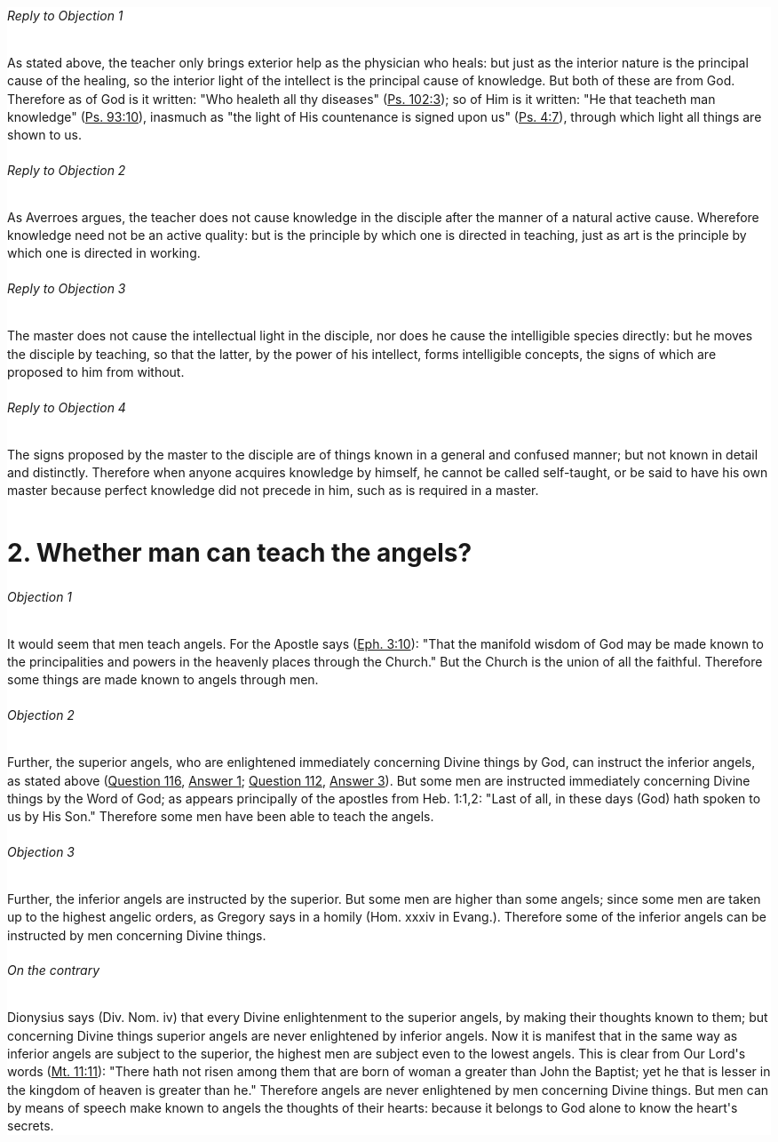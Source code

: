 ###### Reply to Objection 1
As stated above, the teacher only brings exterior help as the physician who heals: but just as the interior nature is the principal cause of the healing, so the interior light of the intellect is the principal cause of knowledge. But both of these are from God. Therefore as of God is it written: "Who healeth all thy diseases" ([Ps. 102:3](http://bible.gospelcom.net/bible?Ps++102:3)); so of Him is it written: "He that teacheth man knowledge" ([Ps. 93:10](http://bible.gospelcom.net/bible?Ps++93:10)), inasmuch as "the light of His countenance is signed upon us" ([Ps. 4:7](http://bible.gospelcom.net/bible?Ps++4:7)), through which light all things are shown to us.  

###### Reply to Objection 2
As Averroes argues, the teacher does not cause knowledge in the disciple after the manner of a natural active cause. Wherefore knowledge need not be an active quality: but is the principle by which one is directed in teaching, just as art is the principle by which one is directed in working.  

###### Reply to Objection 3
The master does not cause the intellectual light in the disciple, nor does he cause the intelligible species directly: but he moves the disciple by teaching, so that the latter, by the power of his intellect, forms intelligible concepts, the signs of which are proposed to him from without.  

###### Reply to Objection 4
The signs proposed by the master to the disciple are of things known in a general and confused manner; but not known in detail and distinctly. Therefore when anyone acquires knowledge by himself, he cannot be called self-taught, or be said to have his own master because perfect knowledge did not precede in him, such as is required in a master.




# 2. Whether man can teach the angels? 

###### Objection 1
It would seem that men teach angels. For the Apostle says ([Eph. 3:10](http://bible.gospelcom.net/bible?Eph++3:10)): "That the manifold wisdom of God may be made known to the principalities and powers in the heavenly places through the Church." But the Church is the union of all the faithful. Therefore some things are made known to angels through men.  

###### Objection 2
Further, the superior angels, who are enlightened immediately concerning Divine things by God, can instruct the inferior angels, as stated above ([Question 116](116.%20Fate.md), [Answer 1](116.%20Fate.md#1.%20Whether%20there%20be%20such%20a%20thing%20as%20fate?%20); [Question 112](112.%20Mission%20of%20the%20Angels.md), [Answer 3](112.%20Mission%20of%20the%20Angels.md#3.%20Whether%20all%20the%20angels%20who%20are%20sent,%20assist?%20)). But some men are instructed immediately concerning Divine things by the Word of God; as appears principally of the apostles from Heb. 1:1,2: "Last of all, in these days (God) hath spoken to us by His Son." Therefore some men have been able to teach the angels.  

###### Objection 3
Further, the inferior angels are instructed by the superior. But some men are higher than some angels; since some men are taken up to the highest angelic orders, as Gregory says in a homily (Hom. xxxiv in Evang.). Therefore some of the inferior angels can be instructed by men concerning Divine things.  

###### On the contrary
Dionysius says (Div. Nom. iv) that every Divine enlightenment to the superior angels, by making their thoughts known to them; but concerning Divine things superior angels are never enlightened by inferior angels. Now it is manifest that in the same way as inferior angels are subject to the superior, the highest men are subject even to the lowest angels. This is clear from Our Lord's words ([Mt. 11:11](http://bible.gospelcom.net/bible?Mt++11:11)): "There hath not risen among them that are born of woman a greater than John the Baptist; yet he that is lesser in the kingdom of heaven is greater than he." Therefore angels are never enlightened by men concerning Divine things. But men can by means of speech make known to angels the thoughts of their hearts: because it belongs to God alone to know the heart's secrets.  
